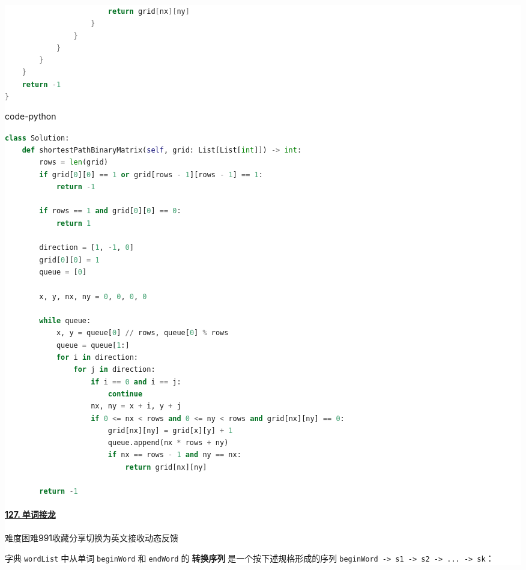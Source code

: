 ```go
						return grid[nx][ny]
					}
				}
			}
		}
	}
	return -1
}
```

code-python

```python
class Solution:
    def shortestPathBinaryMatrix(self, grid: List[List[int]]) -> int:
        rows = len(grid)
        if grid[0][0] == 1 or grid[rows - 1][rows - 1] == 1:
            return -1

        if rows == 1 and grid[0][0] == 0:
            return 1

        direction = [1, -1, 0]
        grid[0][0] = 1
        queue = [0]

        x, y, nx, ny = 0, 0, 0, 0

        while queue:
            x, y = queue[0] // rows, queue[0] % rows
            queue = queue[1:]
            for i in direction:
                for j in direction:
                    if i == 0 and i == j:
                        continue
                    nx, ny = x + i, y + j
                    if 0 <= nx < rows and 0 <= ny < rows and grid[nx][ny] == 0:
                        grid[nx][ny] = grid[x][y] + 1
                        queue.append(nx * rows + ny)
                        if nx == rows - 1 and ny == nx:
                            return grid[nx][ny]

        return -1
```

#### [127. 单词接龙](https://leetcode-cn.com/problems/word-ladder/)

难度困难991收藏分享切换为英文接收动态反馈

字典 `wordList` 中从单词 `beginWord` 和 `endWord` 的 **转换序列** 是一个按下述规格形成的序列 `beginWord -> s1 -> s2 -> ... -> sk`：
